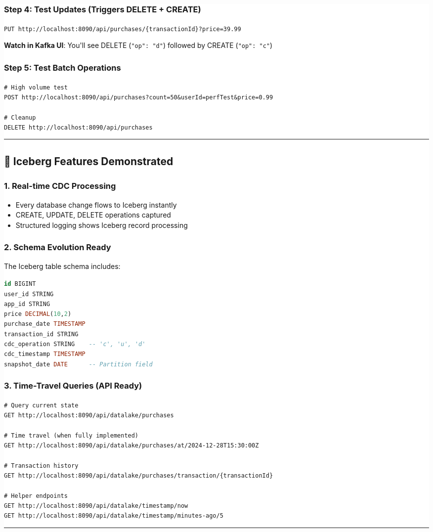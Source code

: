 ### **Step 4: Test Updates (Triggers DELETE + CREATE)**
```http
PUT http://localhost:8090/api/purchases/{transactionId}?price=39.99
```

**Watch in Kafka UI**: You'll see DELETE (`"op": "d"`) followed by CREATE (`"op": "c"`)

### **Step 5: Test Batch Operations**
```http
# High volume test
POST http://localhost:8090/api/purchases?count=50&userId=perfTest&price=0.99

# Cleanup
DELETE http://localhost:8090/api/purchases
```

---

## 🎯 **Iceberg Features Demonstrated**

### **1. Real-time CDC Processing**
- Every database change flows to Iceberg instantly
- CREATE, UPDATE, DELETE operations captured
- Structured logging shows Iceberg record processing

### **2. Schema Evolution Ready**
The Iceberg table schema includes:
```sql
id BIGINT
user_id STRING  
app_id STRING
price DECIMAL(10,2)
purchase_date TIMESTAMP
transaction_id STRING
cdc_operation STRING    -- 'c', 'u', 'd'
cdc_timestamp TIMESTAMP
snapshot_date DATE      -- Partition field
```

### **3. Time-Travel Queries (API Ready)**
```http
# Query current state
GET http://localhost:8090/api/datalake/purchases

# Time travel (when fully implemented)
GET http://localhost:8090/api/datalake/purchases/at/2024-12-28T15:30:00Z

# Transaction history
GET http://localhost:8090/api/datalake/purchases/transaction/{transactionId}

# Helper endpoints
GET http://localhost:8090/api/datalake/timestamp/now
GET http://localhost:8090/api/datalake/timestamp/minutes-ago/5
```

---